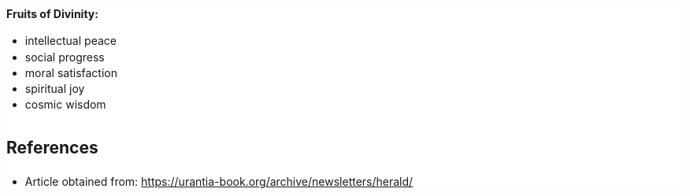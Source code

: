 **Fruits of Divinity:**
 * intellectual peace
 * social progress
 * moral satisfaction
 * spiritual joy
 * cosmic wisdom 

## References

- Article obtained from: https://urantia-book.org/archive/newsletters/herald/
